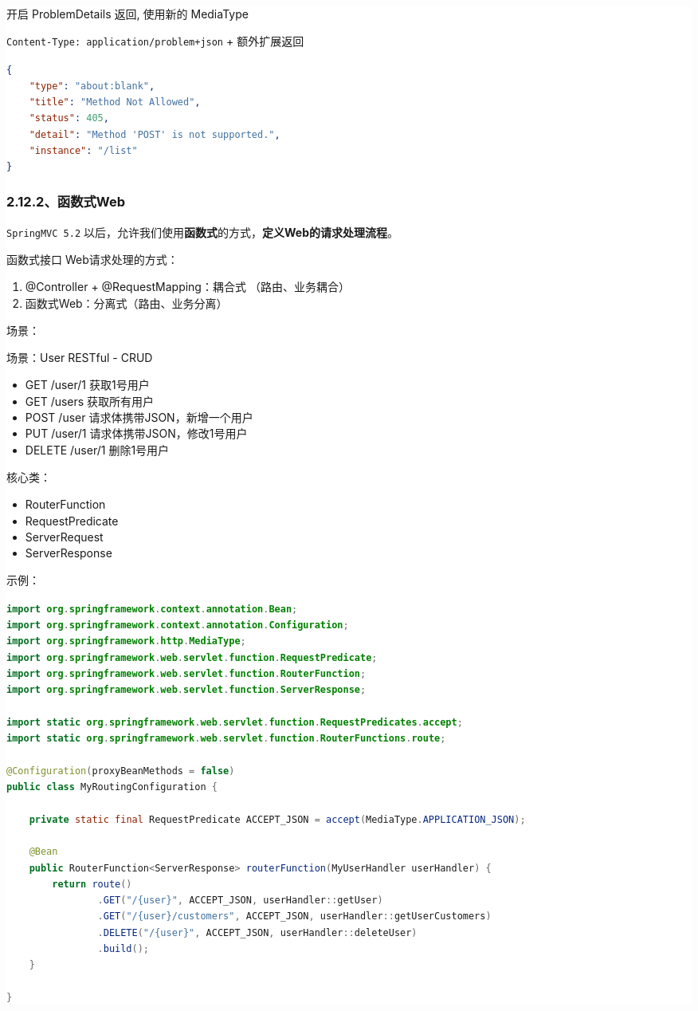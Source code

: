 开启 ProblemDetails 返回, 使用新的 MediaType

`Content-Type: application/problem+json` + 额外扩展返回

```json
{
    "type": "about:blank",
    "title": "Method Not Allowed",
    "status": 405,
    "detail": "Method 'POST' is not supported.",
    "instance": "/list"
}
```

### 2.12.2、函数式Web

`SpringMVC 5.2` 以后，允许我们使用**函数式**的方式，**定义Web的请求处理流程**。

函数式接口 Web请求处理的方式：

1. @Controller + @RequestMapping：耦合式 （路由、业务耦合）
2. 函数式Web：分离式（路由、业务分离）

场景：

场景：User RESTful - CRUD

- GET /user/1 获取1号用户
- GET /users 获取所有用户
- POST /user 请求体携带JSON，新增一个用户
- PUT /user/1 请求体携带JSON，修改1号用户
- DELETE /user/1 删除1号用户

核心类：

- RouterFunction
- RequestPredicate
- ServerRequest
- ServerResponse

示例：

```java
import org.springframework.context.annotation.Bean;
import org.springframework.context.annotation.Configuration;
import org.springframework.http.MediaType;
import org.springframework.web.servlet.function.RequestPredicate;
import org.springframework.web.servlet.function.RouterFunction;
import org.springframework.web.servlet.function.ServerResponse;

import static org.springframework.web.servlet.function.RequestPredicates.accept;
import static org.springframework.web.servlet.function.RouterFunctions.route;

@Configuration(proxyBeanMethods = false)
public class MyRoutingConfiguration {

    private static final RequestPredicate ACCEPT_JSON = accept(MediaType.APPLICATION_JSON);

    @Bean
    public RouterFunction<ServerResponse> routerFunction(MyUserHandler userHandler) {
        return route()
                .GET("/{user}", ACCEPT_JSON, userHandler::getUser)
                .GET("/{user}/customers", ACCEPT_JSON, userHandler::getUserCustomers)
                .DELETE("/{user}", ACCEPT_JSON, userHandler::deleteUser)
                .build();
    }

}
```
